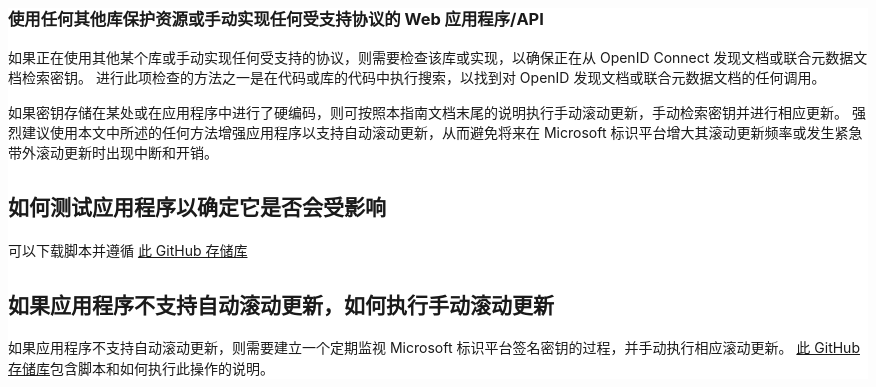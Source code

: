 ### <a name="web-applications--apis-protecting-resources-using-any-other-libraries-or-manually-implementing-any-of-the-supported-protocols"></a><a name="other"></a>使用任何其他库保护资源或手动实现任何受支持协议的 Web 应用程序/API
如果正在使用其他某个库或手动实现任何受支持的协议，则需要检查该库或实现，以确保正在从 OpenID Connect 发现文档或联合元数据文档检索密钥。 进行此项检查的方法之一是在代码或库的代码中执行搜索，以找到对 OpenID 发现文档或联合元数据文档的任何调用。

如果密钥存储在某处或在应用程序中进行了硬编码，则可按照本指南文档末尾的说明执行手动滚动更新，手动检索密钥并进行相应更新。 强烈建议使用本文中所述的任何方法增强应用程序以支持自动滚动更新，从而避免将来在 Microsoft 标识平台增大其滚动更新频率或发生紧急带外滚动更新时出现中断和开销。

## <a name="how-to-test-your-application-to-determine-if-it-will-be-affected"></a>如何测试应用程序以确定它是否会受影响
可以下载脚本并遵循 [此 GitHub 存储库](https://github.com/AzureAD/azure-activedirectory-powershell-tokenkey)

## <a name="how-to-perform-a-manual-rollover-if-your-application-does-not-support-automatic-rollover"></a>如果应用程序不支持自动滚动更新，如何执行手动滚动更新
如果应用程序不支持自动滚动更新，则需要建立一个定期监视 Microsoft 标识平台签名密钥的过程，并手动执行相应滚动更新。 [此 GitHub 存储库](https://github.com/AzureAD/azure-activedirectory-powershell-tokenkey)包含脚本和如何执行此操作的说明。
